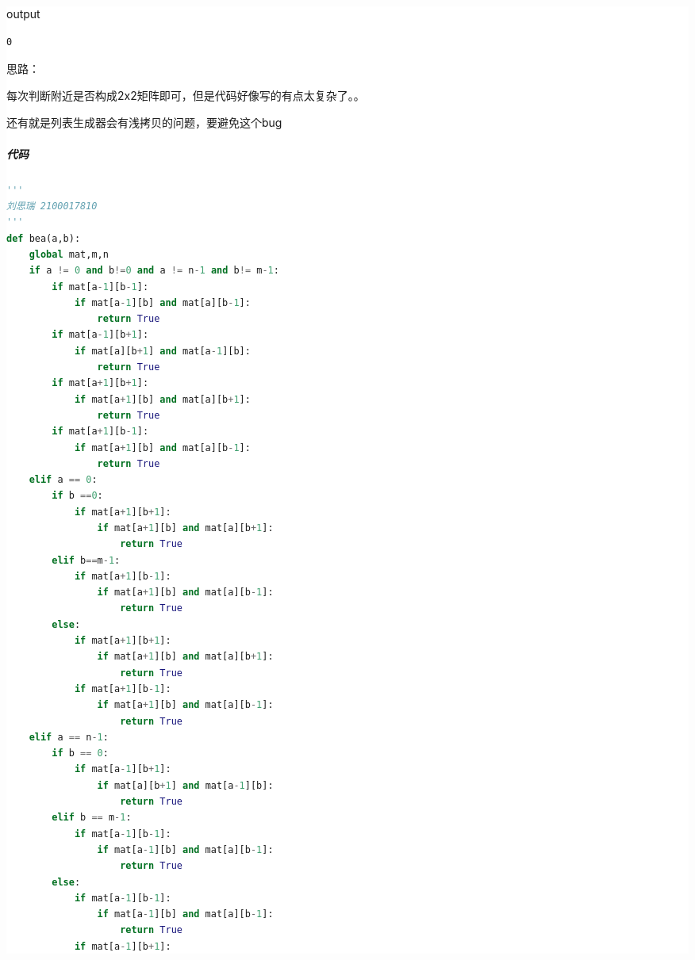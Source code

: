 output

```
0
```





思路：

每次判断附近是否构成2x2矩阵即可，但是代码好像写的有点太复杂了。。

还有就是列表生成器会有浅拷贝的问题，要避免这个bug



##### 代码

```python
'''
刘思瑞 2100017810
'''
def bea(a,b):
    global mat,m,n
    if a != 0 and b!=0 and a != n-1 and b!= m-1:
        if mat[a-1][b-1]:
            if mat[a-1][b] and mat[a][b-1]:
                return True
        if mat[a-1][b+1]:
            if mat[a][b+1] and mat[a-1][b]:
                return True
        if mat[a+1][b+1]:
            if mat[a+1][b] and mat[a][b+1]:
                return True
        if mat[a+1][b-1]:
            if mat[a+1][b] and mat[a][b-1]:
                return True
    elif a == 0:
        if b ==0:
            if mat[a+1][b+1]:
                if mat[a+1][b] and mat[a][b+1]:
                    return True
        elif b==m-1:
            if mat[a+1][b-1]:
                if mat[a+1][b] and mat[a][b-1]:
                    return True
        else:
            if mat[a+1][b+1]:
                if mat[a+1][b] and mat[a][b+1]:
                    return True
            if mat[a+1][b-1]:
                if mat[a+1][b] and mat[a][b-1]:
                    return True
    elif a == n-1:
        if b == 0:
            if mat[a-1][b+1]:
                if mat[a][b+1] and mat[a-1][b]:
                    return True
        elif b == m-1:
            if mat[a-1][b-1]:
                if mat[a-1][b] and mat[a][b-1]:
                    return True
        else:
            if mat[a-1][b-1]:
                if mat[a-1][b] and mat[a][b-1]:
                    return True
            if mat[a-1][b+1]:
```